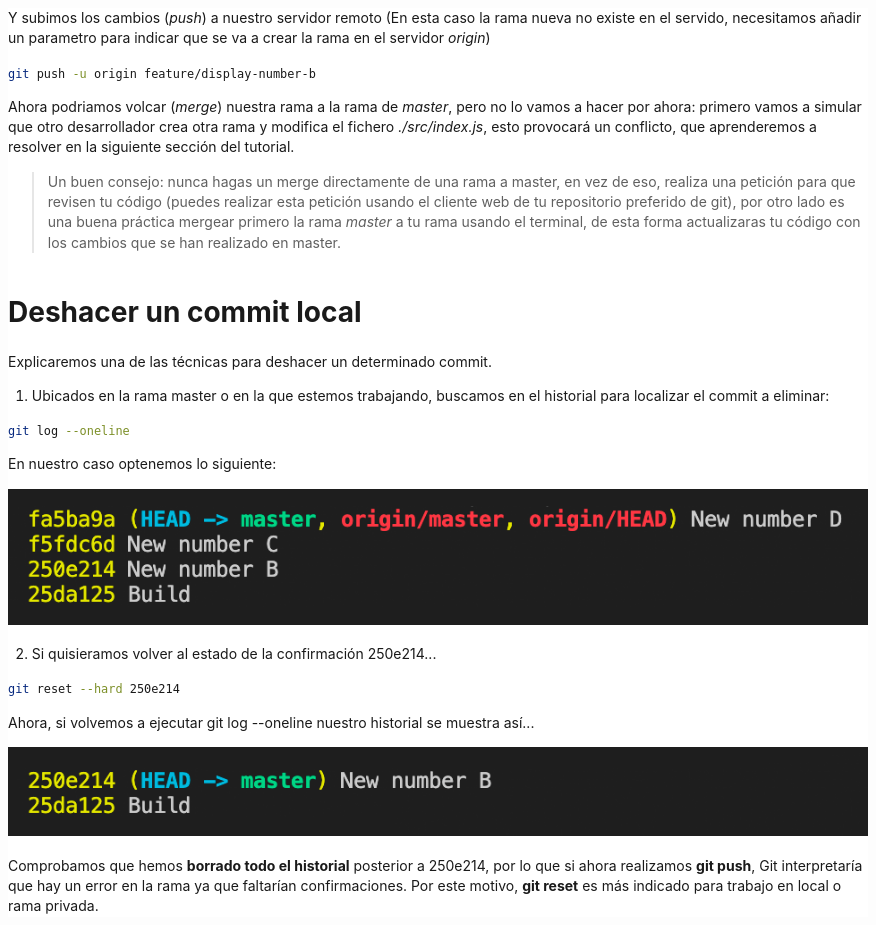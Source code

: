 Y subimos los cambios (_push_) a nuestro servidor remoto (En esta caso la rama nueva no existe en el servido, necesitamos añadir un parametro para indicar que se va a crear la rama en el servidor _origin_)

```bash
git push -u origin feature/display-number-b
```

Ahora podriamos volcar (_merge_) nuestra rama a la rama de _master_, pero no lo vamos a hacer por ahora: primero vamos a simular que otro desarrollador crea otra rama y modifica el fichero _./src/index.js_, esto provocará un conflicto, que aprenderemos a resolver en la siguiente sección del tutorial.

> Un buen consejo: nunca hagas un merge directamente de una rama a master, en vez de eso, realiza una petición para que revisen tu código (puedes realizar esta petición usando el cliente web de tu repositorio preferido de git), por otro lado es una buena práctica mergear primero la rama _master_ a tu rama usando el terminal, de esta forma actualizaras tu código con los cambios que se han realizado en master.

# Deshacer un commit local

Explicaremos una de las técnicas para deshacer un determinado commit.

1. Ubicados en la rama master o en la que estemos trabajando, buscamos en el historial para localizar el commit a eliminar:


```bash
git log --oneline
```
En nuestro caso optenemos lo siguiente:

![git-log](./content/git-log.png)

2. Si quisieramos volver al estado de la confirmación 250e214...

```bash
git reset --hard 250e214
```
Ahora, si volvemos a ejecutar git log --oneline nuestro historial se muestra así...

![git-reset-hard](./content/git-reset-hard.png)

Comprobamos que hemos **borrado todo el historial** posterior a 250e214, por lo que si ahora realizamos **git push**, Git interpretaría que hay un error en la rama ya que faltarían confirmaciones. Por este motivo, **git reset** es más indicado para trabajo en local o rama privada.
